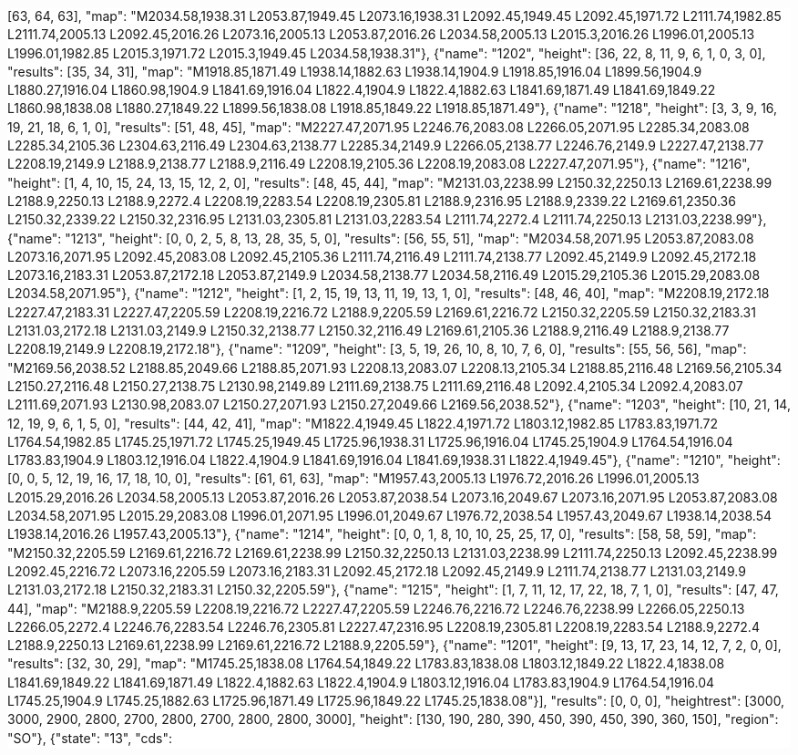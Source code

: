 [63, 64, 63], "map": "M2034.58,1938.31 L2053.87,1949.45 L2073.16,1938.31 L2092.45,1949.45 L2092.45,1971.72 L2111.74,1982.85 L2111.74,2005.13 L2092.45,2016.26 L2073.16,2005.13 L2053.87,2016.26 L2034.58,2005.13 L2015.3,2016.26 L1996.01,2005.13 L1996.01,1982.85 L2015.3,1971.72 L2015.3,1949.45 L2034.58,1938.31"}, {"name": "1202", "height": [36, 22, 8, 11, 9, 6, 1, 0, 3, 0], "results": [35, 34, 31], "map": "M1918.85,1871.49 L1938.14,1882.63 L1938.14,1904.9 L1918.85,1916.04 L1899.56,1904.9 L1880.27,1916.04 L1860.98,1904.9 L1841.69,1916.04 L1822.4,1904.9 L1822.4,1882.63 L1841.69,1871.49 L1841.69,1849.22 L1860.98,1838.08 L1880.27,1849.22 L1899.56,1838.08 L1918.85,1849.22 L1918.85,1871.49"}, {"name": "1218", "height": [3, 3, 9, 16, 19, 21, 18, 6, 1, 0], "results": [51, 48, 45], "map": "M2227.47,2071.95 L2246.76,2083.08 L2266.05,2071.95 L2285.34,2083.08 L2285.34,2105.36 L2304.63,2116.49 L2304.63,2138.77 L2285.34,2149.9 L2266.05,2138.77 L2246.76,2149.9 L2227.47,2138.77 L2208.19,2149.9 L2188.9,2138.77 L2188.9,2116.49 L2208.19,2105.36 L2208.19,2083.08 L2227.47,2071.95"}, {"name": "1216", "height": [1, 4, 10, 15, 24, 13, 15, 12, 2, 0], "results": [48, 45, 44], "map": "M2131.03,2238.99 L2150.32,2250.13 L2169.61,2238.99 L2188.9,2250.13 L2188.9,2272.4 L2208.19,2283.54 L2208.19,2305.81 L2188.9,2316.95 L2188.9,2339.22 L2169.61,2350.36 L2150.32,2339.22 L2150.32,2316.95 L2131.03,2305.81 L2131.03,2283.54 L2111.74,2272.4 L2111.74,2250.13 L2131.03,2238.99"}, {"name": "1213", "height": [0, 0, 2, 5, 8, 13, 28, 35, 5, 0], "results": [56, 55, 51], "map": "M2034.58,2071.95 L2053.87,2083.08 L2073.16,2071.95 L2092.45,2083.08 L2092.45,2105.36 L2111.74,2116.49 L2111.74,2138.77 L2092.45,2149.9 L2092.45,2172.18 L2073.16,2183.31 L2053.87,2172.18 L2053.87,2149.9 L2034.58,2138.77 L2034.58,2116.49 L2015.29,2105.36 L2015.29,2083.08 L2034.58,2071.95"}, {"name": "1212", "height": [1, 2, 15, 19, 13, 11, 19, 13, 1, 0], "results": [48, 46, 40], "map": "M2208.19,2172.18 L2227.47,2183.31 L2227.47,2205.59 L2208.19,2216.72 L2188.9,2205.59 L2169.61,2216.72 L2150.32,2205.59 L2150.32,2183.31 L2131.03,2172.18 L2131.03,2149.9 L2150.32,2138.77 L2150.32,2116.49 L2169.61,2105.36 L2188.9,2116.49 L2188.9,2138.77 L2208.19,2149.9 L2208.19,2172.18"}, {"name": "1209", "height": [3, 5, 19, 26, 10, 8, 10, 7, 6, 0], "results": [55, 56, 56], "map": "M2169.56,2038.52 L2188.85,2049.66 L2188.85,2071.93 L2208.13,2083.07 L2208.13,2105.34 L2188.85,2116.48 L2169.56,2105.34 L2150.27,2116.48 L2150.27,2138.75 L2130.98,2149.89 L2111.69,2138.75 L2111.69,2116.48 L2092.4,2105.34 L2092.4,2083.07 L2111.69,2071.93 L2130.98,2083.07 L2150.27,2071.93 L2150.27,2049.66 L2169.56,2038.52"}, {"name": "1203", "height": [10, 21, 14, 12, 19, 9, 6, 1, 5, 0], "results": [44, 42, 41], "map": "M1822.4,1949.45 L1822.4,1971.72 L1803.12,1982.85 L1783.83,1971.72 L1764.54,1982.85 L1745.25,1971.72 L1745.25,1949.45 L1725.96,1938.31 L1725.96,1916.04 L1745.25,1904.9 L1764.54,1916.04 L1783.83,1904.9 L1803.12,1916.04 L1822.4,1904.9 L1841.69,1916.04 L1841.69,1938.31 L1822.4,1949.45"}, {"name": "1210", "height": [0, 0, 5, 12, 19, 16, 17, 18, 10, 0], "results": [61, 61, 63], "map": "M1957.43,2005.13 L1976.72,2016.26 L1996.01,2005.13 L2015.29,2016.26 L2034.58,2005.13 L2053.87,2016.26 L2053.87,2038.54 L2073.16,2049.67 L2073.16,2071.95 L2053.87,2083.08 L2034.58,2071.95 L2015.29,2083.08 L1996.01,2071.95 L1996.01,2049.67 L1976.72,2038.54 L1957.43,2049.67 L1938.14,2038.54 L1938.14,2016.26 L1957.43,2005.13"}, {"name": "1214", "height": [0, 0, 1, 8, 10, 10, 25, 25, 17, 0], "results": [58, 58, 59], "map": "M2150.32,2205.59 L2169.61,2216.72 L2169.61,2238.99 L2150.32,2250.13 L2131.03,2238.99 L2111.74,2250.13 L2092.45,2238.99 L2092.45,2216.72 L2073.16,2205.59 L2073.16,2183.31 L2092.45,2172.18 L2092.45,2149.9 L2111.74,2138.77 L2131.03,2149.9 L2131.03,2172.18 L2150.32,2183.31 L2150.32,2205.59"}, {"name": "1215", "height": [1, 7, 11, 12, 17, 22, 18, 7, 1, 0], "results": [47, 47, 44], "map": "M2188.9,2205.59 L2208.19,2216.72 L2227.47,2205.59 L2246.76,2216.72 L2246.76,2238.99 L2266.05,2250.13 L2266.05,2272.4 L2246.76,2283.54 L2246.76,2305.81 L2227.47,2316.95 L2208.19,2305.81 L2208.19,2283.54 L2188.9,2272.4 L2188.9,2250.13 L2169.61,2238.99 L2169.61,2216.72 L2188.9,2205.59"}, {"name": "1201", "height": [9, 13, 17, 23, 14, 12, 7, 2, 0, 0], "results": [32, 30, 29], "map": "M1745.25,1838.08 L1764.54,1849.22 L1783.83,1838.08 L1803.12,1849.22 L1822.4,1838.08 L1841.69,1849.22 L1841.69,1871.49 L1822.4,1882.63 L1822.4,1904.9 L1803.12,1916.04 L1783.83,1904.9 L1764.54,1916.04 L1745.25,1904.9 L1745.25,1882.63 L1725.96,1871.49 L1725.96,1849.22 L1745.25,1838.08"}], "results": [0, 0, 0], "heightrest": [3000, 3000, 2900, 2800, 2700, 2800, 2700, 2800, 2800, 3000], "height": [130, 190, 280, 390, 450, 390, 450, 390, 360, 150], "region": "SO"}, {"state": "13", "cds":